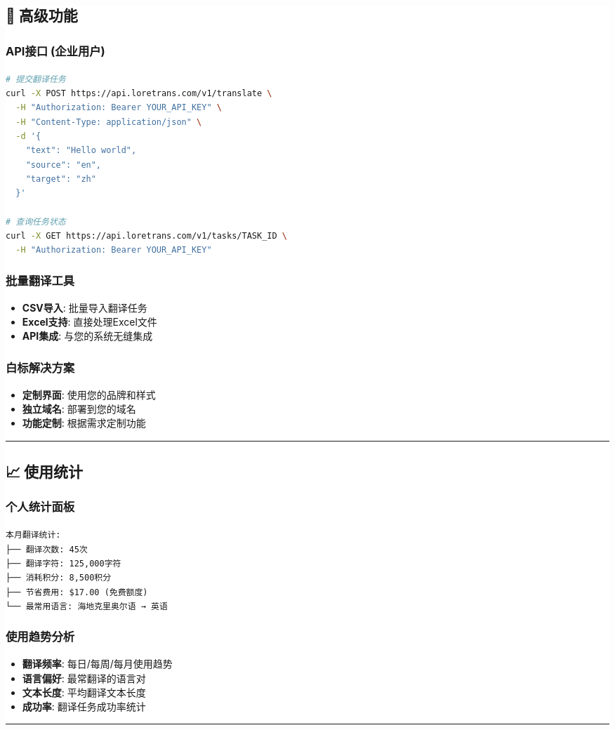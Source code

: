 
## 🎯 高级功能

### API接口 (企业用户)
```bash
# 提交翻译任务
curl -X POST https://api.loretrans.com/v1/translate \
  -H "Authorization: Bearer YOUR_API_KEY" \
  -H "Content-Type: application/json" \
  -d '{
    "text": "Hello world",
    "source": "en",
    "target": "zh"
  }'

# 查询任务状态
curl -X GET https://api.loretrans.com/v1/tasks/TASK_ID \
  -H "Authorization: Bearer YOUR_API_KEY"
```

### 批量翻译工具
- **CSV导入**: 批量导入翻译任务
- **Excel支持**: 直接处理Excel文件
- **API集成**: 与您的系统无缝集成

### 白标解决方案
- **定制界面**: 使用您的品牌和样式
- **独立域名**: 部署到您的域名
- **功能定制**: 根据需求定制功能

---

## 📈 使用统计

### 个人统计面板
```
本月翻译统计:
├── 翻译次数: 45次
├── 翻译字符: 125,000字符
├── 消耗积分: 8,500积分
├── 节省费用: $17.00 (免费额度)
└── 最常用语言: 海地克里奥尔语 → 英语
```

### 使用趋势分析
- **翻译频率**: 每日/每周/每月使用趋势
- **语言偏好**: 最常翻译的语言对
- **文本长度**: 平均翻译文本长度
- **成功率**: 翻译任务成功率统计

---